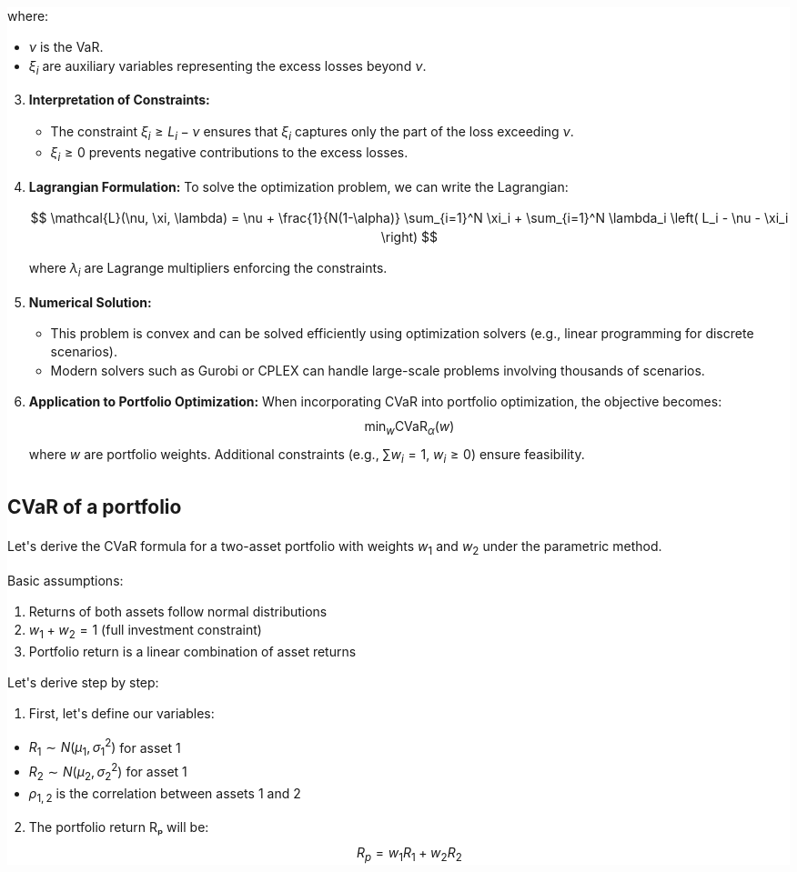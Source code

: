    where:

   - $\nu$ is the VaR.
   - $\xi_i$ are auxiliary variables representing the excess losses beyond $\nu$.

3. **Interpretation of Constraints:**

   - The constraint $\xi_i \geq L_i - \nu$ ensures that $\xi_i$ captures only the part of the loss exceeding $\nu$.
   - $\xi_i \geq 0$ prevents negative contributions to the excess losses.

4. **Lagrangian Formulation:**
   To solve the optimization problem, we can write the Lagrangian:

   $$
   \mathcal{L}(\nu, \xi, \lambda) = \nu + \frac{1}{N(1-\alpha)} \sum_{i=1}^N \xi_i + \sum_{i=1}^N \lambda_i \left( L_i - \nu - \xi_i \right)
   $$

   where $\lambda_i$ are Lagrange multipliers enforcing the constraints.

5. **Numerical Solution:**

   - This problem is convex and can be solved efficiently using optimization solvers (e.g., linear programming for discrete scenarios).
   - Modern solvers such as Gurobi or CPLEX can handle large-scale problems involving thousands of scenarios.

6. **Application to Portfolio Optimization:**
   When incorporating CVaR into portfolio optimization, the objective becomes:
   $$
   \min_{w} \text{CVaR}_\alpha(w)
   $$
   where $w$ are portfolio weights. Additional constraints (e.g., $\sum w_i = 1$, $w_i \geq 0$) ensure feasibility.

## CVaR of a portfolio

Let's derive the CVaR formula for a two-asset portfolio with weights $w_1$ and $w_2$ under the parametric method.

Basic assumptions:

1. Returns of both assets follow normal distributions
2. $w_1 + w_2 = 1$ (full investment constraint)
3. Portfolio return is a linear combination of asset returns

Let's derive step by step:

1. First, let's define our variables:

- $R_1 \sim N(\mu_1, \sigma_1^2)$ for asset 1
- $R_2 \sim N(\mu_2, \sigma_2^2)$ for asset 1
- $\rho_{1,2}$ is the correlation between assets 1 and 2

2. The portfolio return Rₚ will be:
   $$R_p = w_1R_1 + w_2R_2$$

